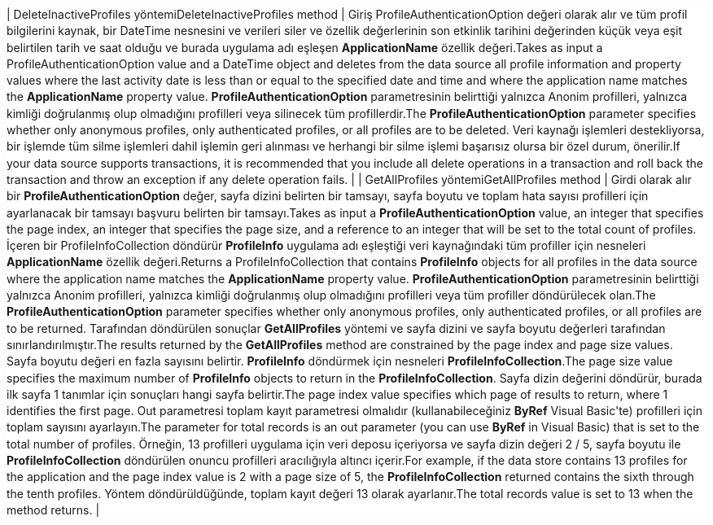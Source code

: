 | <span data-ttu-id="c3a8b-200">DeleteInactiveProfiles yöntemi</span><span class="sxs-lookup"><span data-stu-id="c3a8b-200">DeleteInactiveProfiles method</span></span> | <span data-ttu-id="c3a8b-201">Giriş ProfileAuthenticationOption değeri olarak alır ve tüm profil bilgilerini kaynak, bir DateTime nesnesini ve verileri siler ve özellik değerlerinin son etkinlik tarihini değerinden küçük veya eşit belirtilen tarih ve saat olduğu ve burada uygulama adı eşleşen **ApplicationName** özellik değeri.</span><span class="sxs-lookup"><span data-stu-id="c3a8b-201">Takes as input a ProfileAuthenticationOption value and a DateTime object and deletes from the data source all profile information and property values where the last activity date is less than or equal to the specified date and time and where the application name matches the **ApplicationName** property value.</span></span> <span data-ttu-id="c3a8b-202">**ProfileAuthenticationOption** parametresinin belirttiği yalnızca Anonim profilleri, yalnızca kimliği doğrulanmış olup olmadığını profilleri veya silinecek tüm profillerdir.</span><span class="sxs-lookup"><span data-stu-id="c3a8b-202">The **ProfileAuthenticationOption** parameter specifies whether only anonymous profiles, only authenticated profiles, or all profiles are to be deleted.</span></span> <span data-ttu-id="c3a8b-203">Veri kaynağı işlemleri destekliyorsa, bir işlemde tüm silme işlemleri dahil işlemin geri alınması ve herhangi bir silme işlemi başarısız olursa bir özel durum, önerilir.</span><span class="sxs-lookup"><span data-stu-id="c3a8b-203">If your data source supports transactions, it is recommended that you include all delete operations in a transaction and roll back the transaction and throw an exception if any delete operation fails.</span></span> |
| <span data-ttu-id="c3a8b-204">GetAllProfiles yöntemi</span><span class="sxs-lookup"><span data-stu-id="c3a8b-204">GetAllProfiles method</span></span> | <span data-ttu-id="c3a8b-205">Girdi olarak alır bir **ProfileAuthenticationOption** değer, sayfa dizini belirten bir tamsayı, sayfa boyutu ve toplam hata sayısı profilleri için ayarlanacak bir tamsayı başvuru belirten bir tamsayı.</span><span class="sxs-lookup"><span data-stu-id="c3a8b-205">Takes as input a **ProfileAuthenticationOption** value, an integer that specifies the page index, an integer that specifies the page size, and a reference to an integer that will be set to the total count of profiles.</span></span> <span data-ttu-id="c3a8b-206">İçeren bir ProfileInfoCollection döndürür **ProfileInfo** uygulama adı eşleştiği veri kaynağındaki tüm profiller için nesneleri **ApplicationName** özellik değeri.</span><span class="sxs-lookup"><span data-stu-id="c3a8b-206">Returns a ProfileInfoCollection that contains **ProfileInfo** objects for all profiles in the data source where the application name matches the **ApplicationName** property value.</span></span> <span data-ttu-id="c3a8b-207">**ProfileAuthenticationOption** parametresinin belirttiği yalnızca Anonim profilleri, yalnızca kimliği doğrulanmış olup olmadığını profilleri veya tüm profiller döndürülecek olan.</span><span class="sxs-lookup"><span data-stu-id="c3a8b-207">The **ProfileAuthenticationOption** parameter specifies whether only anonymous profiles, only authenticated profiles, or all profiles are to be returned.</span></span> <span data-ttu-id="c3a8b-208">Tarafından döndürülen sonuçlar **GetAllProfiles** yöntemi ve sayfa dizini ve sayfa boyutu değerleri tarafından sınırlandırılmıştır.</span><span class="sxs-lookup"><span data-stu-id="c3a8b-208">The results returned by the **GetAllProfiles** method are constrained by the page index and page size values.</span></span> <span data-ttu-id="c3a8b-209">Sayfa boyutu değeri en fazla sayısını belirtir. **ProfileInfo** döndürmek için nesneleri **ProfileInfoCollection**.</span><span class="sxs-lookup"><span data-stu-id="c3a8b-209">The page size value specifies the maximum number of **ProfileInfo** objects to return in the **ProfileInfoCollection**.</span></span> <span data-ttu-id="c3a8b-210">Sayfa dizin değerini döndürür, burada ilk sayfa 1 tanımlar için sonuçları hangi sayfa belirtir.</span><span class="sxs-lookup"><span data-stu-id="c3a8b-210">The page index value specifies which page of results to return, where 1 identifies the first page.</span></span> <span data-ttu-id="c3a8b-211">Out parametresi toplam kayıt parametresi olmalıdır (kullanabileceğiniz **ByRef** Visual Basic'te) profilleri için toplam sayısını ayarlayın.</span><span class="sxs-lookup"><span data-stu-id="c3a8b-211">The parameter for total records is an out parameter (you can use **ByRef** in Visual Basic) that is set to the total number of profiles.</span></span> <span data-ttu-id="c3a8b-212">Örneğin, 13 profilleri uygulama için veri deposu içeriyorsa ve sayfa dizin değeri 2 / 5, sayfa boyutu ile **ProfileInfoCollection** döndürülen onuncu profilleri aracılığıyla altıncı içerir.</span><span class="sxs-lookup"><span data-stu-id="c3a8b-212">For example, if the data store contains 13 profiles for the application and the page index value is 2 with a page size of 5, the **ProfileInfoCollection** returned contains the sixth through the tenth profiles.</span></span> <span data-ttu-id="c3a8b-213">Yöntem döndürüldüğünde, toplam kayıt değeri 13 olarak ayarlanır.</span><span class="sxs-lookup"><span data-stu-id="c3a8b-213">The total records value is set to 13 when the method returns.</span></span> |